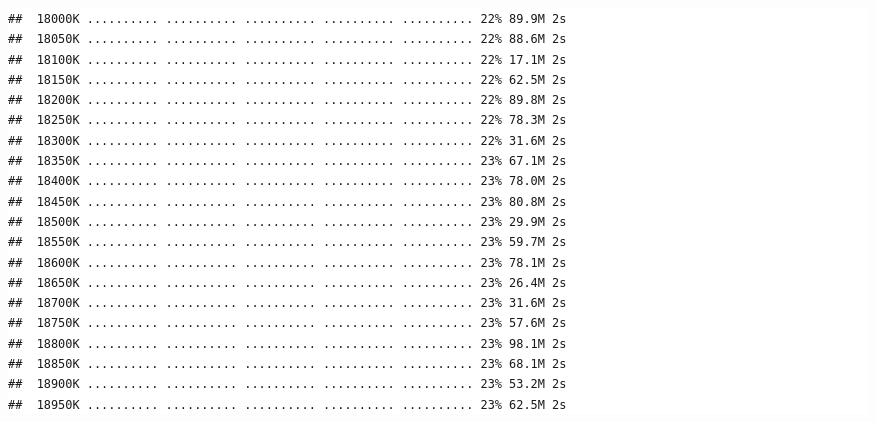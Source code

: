     ##  18000K .......... .......... .......... .......... .......... 22% 89.9M 2s
    ##  18050K .......... .......... .......... .......... .......... 22% 88.6M 2s
    ##  18100K .......... .......... .......... .......... .......... 22% 17.1M 2s
    ##  18150K .......... .......... .......... .......... .......... 22% 62.5M 2s
    ##  18200K .......... .......... .......... .......... .......... 22% 89.8M 2s
    ##  18250K .......... .......... .......... .......... .......... 22% 78.3M 2s
    ##  18300K .......... .......... .......... .......... .......... 22% 31.6M 2s
    ##  18350K .......... .......... .......... .......... .......... 23% 67.1M 2s
    ##  18400K .......... .......... .......... .......... .......... 23% 78.0M 2s
    ##  18450K .......... .......... .......... .......... .......... 23% 80.8M 2s
    ##  18500K .......... .......... .......... .......... .......... 23% 29.9M 2s
    ##  18550K .......... .......... .......... .......... .......... 23% 59.7M 2s
    ##  18600K .......... .......... .......... .......... .......... 23% 78.1M 2s
    ##  18650K .......... .......... .......... .......... .......... 23% 26.4M 2s
    ##  18700K .......... .......... .......... .......... .......... 23% 31.6M 2s
    ##  18750K .......... .......... .......... .......... .......... 23% 57.6M 2s
    ##  18800K .......... .......... .......... .......... .......... 23% 98.1M 2s
    ##  18850K .......... .......... .......... .......... .......... 23% 68.1M 2s
    ##  18900K .......... .......... .......... .......... .......... 23% 53.2M 2s
    ##  18950K .......... .......... .......... .......... .......... 23% 62.5M 2s